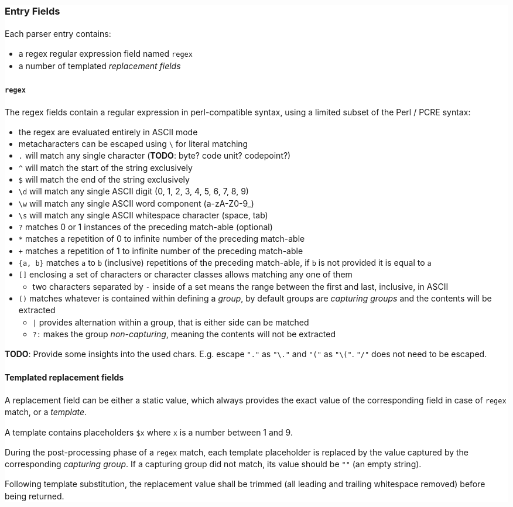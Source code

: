 ### Entry Fields

Each parser entry contains:

- a regex regular expression field named `regex`
- a number of templated *replacement fields*

#### `regex`

The regex fields contain a regular expression in perl-compatible
syntax, using a limited subset of the Perl / PCRE syntax:

- the regex are evaluated entirely in ASCII mode
- metacharacters can be escaped using `\` for literal matching
- `.` will match any single character (**TODO**: byte? code unit? codepoint?)
- `^` will match the start of the string exclusively
- `$` will match the end of the string exclusively
- `\d` will match any single ASCII digit (0, 1, 2, 3, 4, 5, 6, 7, 8, 9)
- `\w` will match any single ASCII word component (a-zA-Z0-9_)
- `\s` will match any single ASCII whitespace character (space, tab)
- `?` matches 0 or 1 instances of the preceding match-able (optional)
- `*` matches a repetition of 0 to infinite number of the preceding match-able
- `+` matches a repetition of 1 to infinite number of the preceding match-able
- `{a, b}` matches `a` to `b` (inclusive) repetitions of the preceding
  match-able, if `b` is not provided it is equal to `a`
- `[]` enclosing a set of characters or character classes allows
  matching any one of them
  - two characters separated by `-` inside of a set means the range
    between the first and last, inclusive, in ASCII
- `()` matches whatever is contained within defining a *group*, by
  default groups are *capturing groups* and the contents will be extracted
  - `|` provides alternation within a group, that is either side can be matched
  - `?:` makes the group *non-capturing*, meaning the contents will not be extracted

**TODO**: Provide some insights into the used chars. E.g. escape `"."` as `"\."` and `"("` as `"\("`. `"/"` does not need to be escaped.

#### Templated replacement fields

A replacement field can be either a static value, which always
provides the exact value of the corresponding field in case of `regex`
match, or a *template*.

A template contains placeholders `$x` where `x` is a number between 1
and 9.

During the post-processing phase of a `regex` match, each template
placeholder is replaced by the value captured by the corresponding
*capturing group*. If a capturing group did not match, its value
should be `""` (an empty string).

Following template substitution, the replacement value shall be
trimmed (all leading and trailing whitespace removed) before being
returned.
